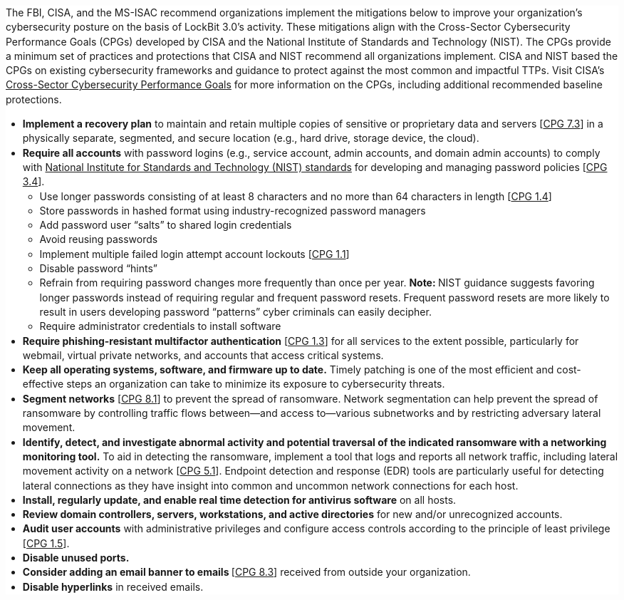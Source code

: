 <p>The FBI, CISA, and the MS-ISAC recommend organizations implement the mitigations below to improve your organization’s cybersecurity posture on the basis of LockBit 3.0’s activity. These mitigations align with the Cross-Sector Cybersecurity Performance Goals (CPGs) developed by CISA and the National Institute of Standards and Technology (NIST). The CPGs provide a minimum set of practices and protections that CISA and NIST recommend all organizations implement. CISA and NIST based the CPGs on existing cybersecurity frameworks and guidance to protect against the most common and impactful TTPs. Visit CISA’s <a href="https://www.cisa.gov/cpg">Cross-Sector Cybersecurity Performance Goals</a> for more information on the CPGs, including additional recommended baseline protections.</p>
<ul><li><strong>Implement a recovery plan</strong> to maintain and retain multiple copies of sensitive or proprietary data and servers [<a href="https://www.cisa.gov/sites/default/files/publications/2022_00092_CISA_CPG_Report_508c.pdf">CPG 7.3</a>] in a physically separate, segmented, and secure location (e.g., hard drive, storage device, the cloud).</li>
<li><strong>Require all accounts</strong> with password logins (e.g., service account, admin accounts, and domain admin accounts) to comply with <a href="https://pages.nist.gov/800-63-3/">National Institute for Standards and Technology (NIST) standards</a> for developing and managing password policies [<a href="https://www.cisa.gov/sites/default/files/publications/2022_00092_CISA_CPG_Report_508c.pdf">CPG 3.4</a>].
<ul><li>Use longer passwords consisting of at least 8 characters and no more than 64 characters in length [<a href="https://www.cisa.gov/sites/default/files/publications/2022_00092_CISA_CPG_Report_508c.pdf">CPG 1.4</a>]</li>
<li>Store passwords in hashed format using industry-recognized password managers</li>
<li>Add password user “salts” to shared login credentials</li>
<li>Avoid reusing passwords</li>
<li>Implement multiple failed login attempt account lockouts [<a href="https://www.cisa.gov/sites/default/files/publications/2022_00092_CISA_CPG_Report_508c.pdf">CPG 1.1</a>]</li>
<li>Disable password “hints”</li>
<li>Refrain from requiring password changes more frequently than once per year. <strong>Note: </strong>NIST guidance suggests favoring longer passwords instead of requiring regular and frequent password resets. Frequent password resets are more likely to result in users developing password “patterns” cyber criminals can easily decipher.</li>
<li>Require administrator credentials to install software</li>
</ul></li>
<li><strong>Require phishing-resistant multifactor authentication</strong> [<a href="https://www.cisa.gov/sites/default/files/publications/2022_00092_CISA_CPG_Report_508c.pdf">CPG 1.3</a>] for all services to the extent possible, particularly for webmail, virtual private networks, and accounts that access critical systems.</li>
<li><strong>Keep all operating systems, software, and firmware up to date.</strong> Timely patching is one of the most efficient and cost-effective steps an organization can take to minimize its exposure to cybersecurity threats.</li>
<li><strong>Segment networks</strong> [<a href="https://www.cisa.gov/sites/default/files/publications/2022_00092_CISA_CPG_Report_508c.pdf">CPG 8.1</a>] to prevent the spread of ransomware. Network segmentation can help prevent the spread of ransomware by controlling traffic flows between—and access to—various subnetworks and by restricting adversary lateral movement.</li>
<li><strong>Identify, detect, and investigate abnormal activity and potential traversal of the indicated ransomware with a networking monitoring tool.</strong> To aid in detecting the ransomware, implement a tool that logs and reports all network traffic, including lateral movement activity on a network [<a href="https://www.cisa.gov/sites/default/files/publications/2022_00092_CISA_CPG_Report_508c.pdf">CPG 5.1</a>]. Endpoint detection and response (EDR) tools are particularly useful for detecting lateral connections as they have insight into common and uncommon network connections for each host.</li>
<li><strong>Install, regularly update, and enable real time detection for antivirus software</strong> on all hosts.</li>
<li><strong>Review domain controllers, servers, workstations, and active directories</strong> for new and/or unrecognized accounts.</li>
<li><strong>Audit user accounts</strong> with administrative privileges and configure access controls according to the principle of least privilege [<a href="https://www.cisa.gov/sites/default/files/publications/2022_00092_CISA_CPG_Report_508c.pdf">CPG 1.5</a>].</li>
<li><strong>Disable unused ports.</strong></li>
<li><strong>Consider adding an email banner to emails </strong>[<a href="https://www.cisa.gov/sites/default/files/publications/2022_00092_CISA_CPG_Report_508c.pdf">CPG 8.3</a>] received from outside your organization.</li>
<li><strong>Disable hyperlinks</strong> in received emails.</li>